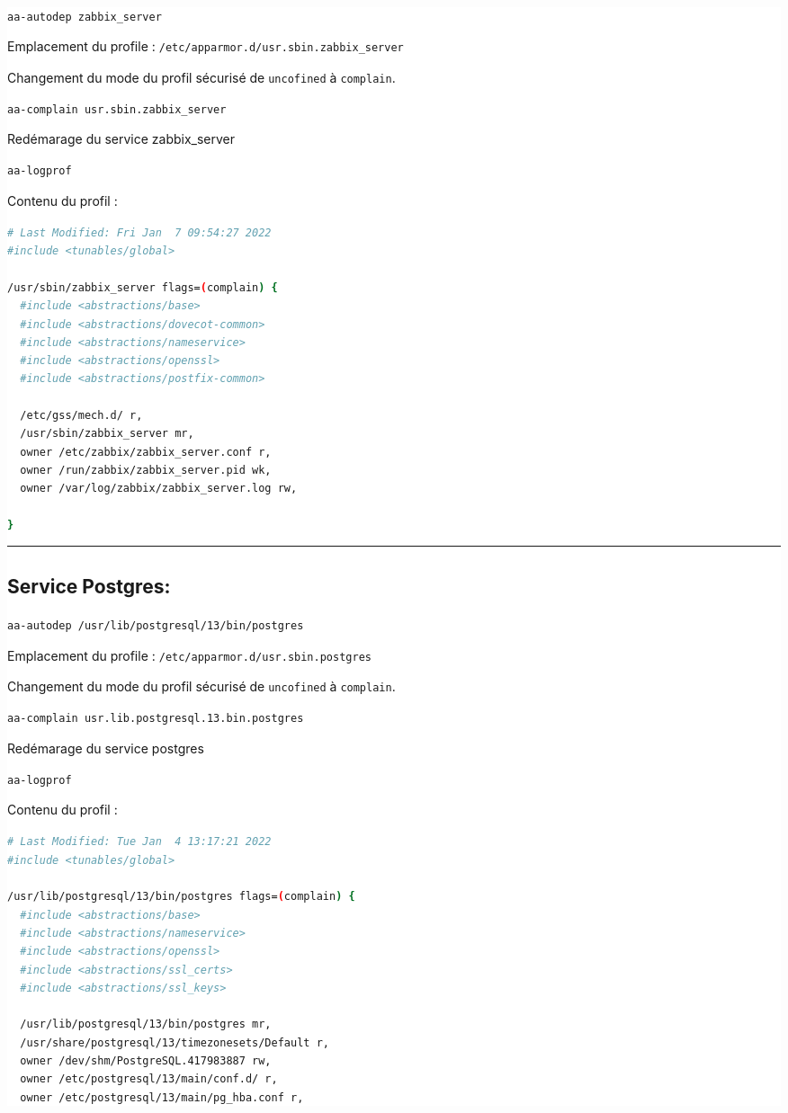 ```bash
aa-autodep zabbix_server
```

Emplacement du profile : `/etc/apparmor.d/usr.sbin.zabbix_server`

Changement du mode du profil sécurisé de `uncofined` à `complain`.
```bash
aa-complain usr.sbin.zabbix_server
```
Redémarage du service zabbix_server
```bash
aa-logprof
```
Contenu du profil :
```bash
# Last Modified: Fri Jan  7 09:54:27 2022
#include <tunables/global>

/usr/sbin/zabbix_server flags=(complain) {
  #include <abstractions/base>
  #include <abstractions/dovecot-common>
  #include <abstractions/nameservice>
  #include <abstractions/openssl>
  #include <abstractions/postfix-common>

  /etc/gss/mech.d/ r,
  /usr/sbin/zabbix_server mr,
  owner /etc/zabbix/zabbix_server.conf r,
  owner /run/zabbix/zabbix_server.pid wk,
  owner /var/log/zabbix/zabbix_server.log rw,

}
```
* * *
## Service Postgres:

```bash
aa-autodep /usr/lib/postgresql/13/bin/postgres
```

Emplacement du profile : `/etc/apparmor.d/usr.sbin.postgres`

Changement du mode du profil sécurisé de `uncofined` à `complain`.
```bash
aa-complain usr.lib.postgresql.13.bin.postgres
```
Redémarage du service postgres
```bash
aa-logprof
```
Contenu du profil :
```bash
# Last Modified: Tue Jan  4 13:17:21 2022
#include <tunables/global>

/usr/lib/postgresql/13/bin/postgres flags=(complain) {
  #include <abstractions/base>
  #include <abstractions/nameservice>
  #include <abstractions/openssl>
  #include <abstractions/ssl_certs>
  #include <abstractions/ssl_keys>

  /usr/lib/postgresql/13/bin/postgres mr,
  /usr/share/postgresql/13/timezonesets/Default r,
  owner /dev/shm/PostgreSQL.417983887 rw,
  owner /etc/postgresql/13/main/conf.d/ r,
  owner /etc/postgresql/13/main/pg_hba.conf r,
```